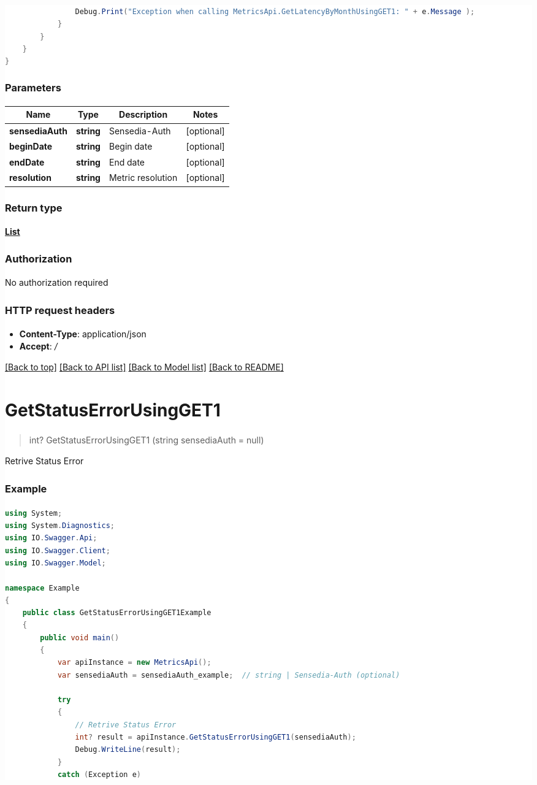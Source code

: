 ```csharp
                Debug.Print("Exception when calling MetricsApi.GetLatencyByMonthUsingGET1: " + e.Message );
            }
        }
    }
}
```

### Parameters

Name | Type | Description  | Notes
------------- | ------------- | ------------- | -------------
 **sensediaAuth** | **string**| Sensedia-Auth | [optional] 
 **beginDate** | **string**| Begin date | [optional] 
 **endDate** | **string**| End date | [optional] 
 **resolution** | **string**| Metric resolution | [optional] 

### Return type

[**List<LatencyMetric>**](LatencyMetric.md)

### Authorization

No authorization required

### HTTP request headers

 - **Content-Type**: application/json
 - **Accept**: */*

[[Back to top]](#) [[Back to API list]](../README.md#documentation-for-api-endpoints) [[Back to Model list]](../README.md#documentation-for-models) [[Back to README]](../README.md)

<a name="getstatuserrorusingget1"></a>
# **GetStatusErrorUsingGET1**
> int? GetStatusErrorUsingGET1 (string sensediaAuth = null)

Retrive Status Error

### Example
```csharp
using System;
using System.Diagnostics;
using IO.Swagger.Api;
using IO.Swagger.Client;
using IO.Swagger.Model;

namespace Example
{
    public class GetStatusErrorUsingGET1Example
    {
        public void main()
        {
            var apiInstance = new MetricsApi();
            var sensediaAuth = sensediaAuth_example;  // string | Sensedia-Auth (optional) 

            try
            {
                // Retrive Status Error
                int? result = apiInstance.GetStatusErrorUsingGET1(sensediaAuth);
                Debug.WriteLine(result);
            }
            catch (Exception e)
```